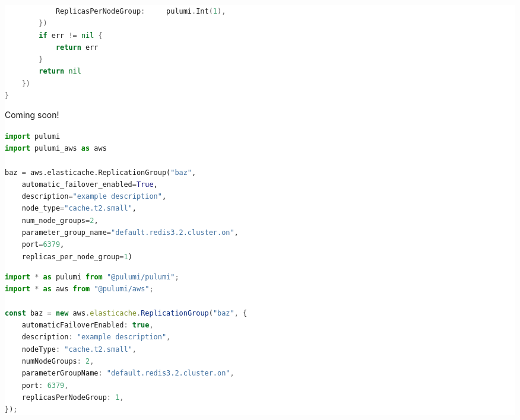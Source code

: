 ```go
			ReplicasPerNodeGroup:     pulumi.Int(1),
		})
		if err != nil {
			return err
		}
		return nil
	})
}
```


</pulumi-choosable>
</div>


<div>
<pulumi-choosable type="language" values="java">

Coming soon!

</pulumi-choosable>
</div>


<div>
<pulumi-choosable type="language" values="python">

```python
import pulumi
import pulumi_aws as aws

baz = aws.elasticache.ReplicationGroup("baz",
    automatic_failover_enabled=True,
    description="example description",
    node_type="cache.t2.small",
    num_node_groups=2,
    parameter_group_name="default.redis3.2.cluster.on",
    port=6379,
    replicas_per_node_group=1)
```


</pulumi-choosable>
</div>


<div>
<pulumi-choosable type="language" values="typescript">


```typescript
import * as pulumi from "@pulumi/pulumi";
import * as aws from "@pulumi/aws";

const baz = new aws.elasticache.ReplicationGroup("baz", {
    automaticFailoverEnabled: true,
    description: "example description",
    nodeType: "cache.t2.small",
    numNodeGroups: 2,
    parameterGroupName: "default.redis3.2.cluster.on",
    port: 6379,
    replicasPerNodeGroup: 1,
});
```

